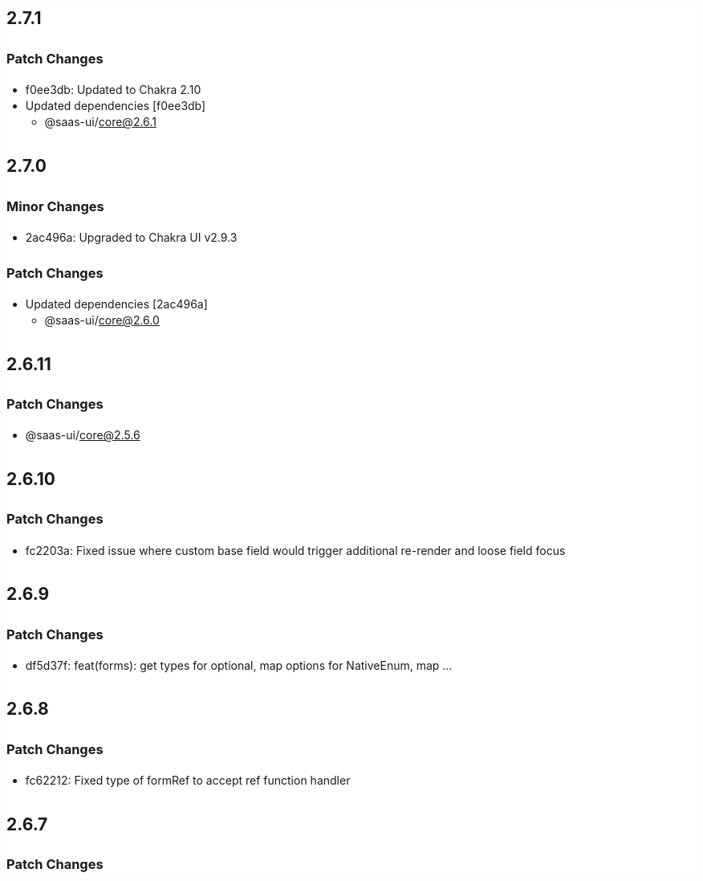 ## 2.7.1

### Patch Changes

- f0ee3db: Updated to Chakra 2.10
- Updated dependencies [f0ee3db]
  - @saas-ui/core@2.6.1

## 2.7.0

### Minor Changes

- 2ac496a: Upgraded to Chakra UI v2.9.3

### Patch Changes

- Updated dependencies [2ac496a]
  - @saas-ui/core@2.6.0

## 2.6.11

### Patch Changes

- @saas-ui/core@2.5.6

## 2.6.10

### Patch Changes

- fc2203a: Fixed issue where custom base field would trigger additional re-render and loose field focus

## 2.6.9

### Patch Changes

- df5d37f: feat(forms): get types for optional, map options for NativeEnum, map …

## 2.6.8

### Patch Changes

- fc62212: Fixed type of formRef to accept ref function handler

## 2.6.7

### Patch Changes
